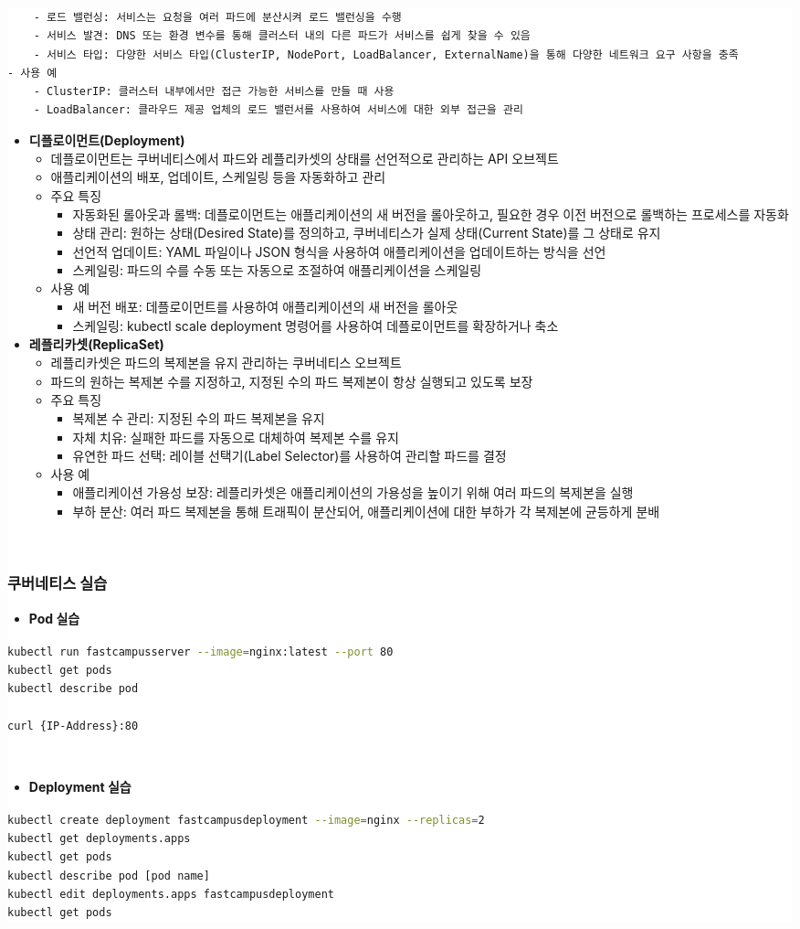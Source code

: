         - 로드 밸런싱: 서비스는 요청을 여러 파드에 분산시켜 로드 밸런싱을 수행
        - 서비스 발견: DNS 또는 환경 변수를 통해 클러스터 내의 다른 파드가 서비스를 쉽게 찾을 수 있음
        - 서비스 타입: 다양한 서비스 타입(ClusterIP, NodePort, LoadBalancer, ExternalName)을 통해 다양한 네트워크 요구 사항을 충족
    - 사용 예
        - ClusterIP: 클러스터 내부에서만 접근 가능한 서비스를 만들 때 사용
        - LoadBalancer: 클라우드 제공 업체의 로드 밸런서를 사용하여 서비스에 대한 외부 접근을 관리
 - __디플로이먼트(Deployment)__
    - 데플로이먼트는 쿠버네티스에서 파드와 레플리카셋의 상태를 선언적으로 관리하는 API 오브젝트
    - 애플리케이션의 배포, 업데이트, 스케일링 등을 자동화하고 관리
    - 주요 특징
        - 자동화된 롤아웃과 롤백: 데플로이먼트는 애플리케이션의 새 버전을 롤아웃하고, 필요한 경우 이전 버전으로 롤백하는 프로세스를 자동화
        - 상태 관리: 원하는 상태(Desired State)를 정의하고, 쿠버네티스가 실제 상태(Current State)를 그 상태로 유지
        - 선언적 업데이트: YAML 파일이나 JSON 형식을 사용하여 애플리케이션을 업데이트하는 방식을 선언
        - 스케일링: 파드의 수를 수동 또는 자동으로 조절하여 애플리케이션을 스케일링
    - 사용 예
        - 새 버전 배포: 데플로이먼트를 사용하여 애플리케이션의 새 버전을 롤아웃
        - 스케일링: kubectl scale deployment 명령어를 사용하여 데플로이먼트를 확장하거나 축소
 - __레플리카셋(ReplicaSet)__
    - 레플리카셋은 파드의 복제본을 유지 관리하는 쿠버네티스 오브젝트
    - 파드의 원하는 복제본 수를 지정하고, 지정된 수의 파드 복제본이 항상 실행되고 있도록 보장
    - 주요 특징
        - 복제본 수 관리: 지정된 수의 파드 복제본을 유지
        - 자체 치유: 실패한 파드를 자동으로 대체하여 복제본 수를 유지
        - 유연한 파드 선택: 레이블 선택기(Label Selector)를 사용하여 관리할 파드를 결정
    - 사용 예
        - 애플리케이션 가용성 보장: 레플리카셋은 애플리케이션의 가용성을 높이기 위해 여러 파드의 복제본을 실행
        - 부하 분산: 여러 파드 복제본을 통해 트래픽이 분산되어, 애플리케이션에 대한 부하가 각 복제본에 균등하게 분배

<br/>

### 쿠버네티스 실습

 - __Pod 실습__
```bash
kubectl run fastcampusserver --image=nginx:latest --port 80
kubectl get pods
kubectl describe pod

curl {IP-Address}:80
```
<br/>

 - __Deployment 실습__
```bash
kubectl create deployment fastcampusdeployment --image=nginx --replicas=2
kubectl get deployments.apps
kubectl get pods
kubectl describe pod [pod name]
kubectl edit deployments.apps fastcampusdeployment
kubectl get pods
```